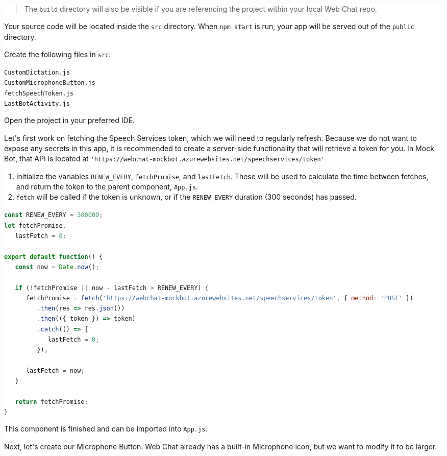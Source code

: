 > The `build` directory will also be visible if you are referencing the project within your local Web Chat repo.

Your source code will be located inside the `src` directory. When `npm start` is run, your app will be served out of the `public` directory.

Create the following files in `src`:

```sh
CustomDictation.js
CustomMicrophoneButton.js
fetchSpeechToken.js
LastBotActivity.js
```

Open the project in your preferred IDE.

Let's first work on fetching the Speech Services token, which we will need to regularly refresh. Because we do not want to expose any secrets in this app, it is recommended to create a server-side functionality that will retrieve a token for you. In Mock Bot, that API is located at `'https://webchat-mockbot.azurewebsites.net/speechservices/token'`

1. Initialize the variables `RENEW_EVERY`, `fetchPromise`, and `lastFetch`. These will be used to calculate the time between fetches, and return the token to the parent component, `App.js`.
1. `fetch` will be called if the token is unknown, or if the `RENEW_EVERY` duration (300 seconds) has passed.

```jsx
const RENEW_EVERY = 300000;
let fetchPromise,
   lastFetch = 0;

export default function() {
   const now = Date.now();

   if (!fetchPromise || now - lastFetch > RENEW_EVERY) {
      fetchPromise = fetch('https://webchat-mockbot.azurewebsites.net/speechservices/token', { method: 'POST' })
         .then(res => res.json())
         .then(({ token }) => token)
         .catch(() => {
            lastFetch = 0;
         });

      lastFetch = now;
   }

   return fetchPromise;
}
```

This component is finished and can be imported into `App.js`.

Next, let's create our Microphone Button. Web Chat already has a built-in Microphone icon, but we want to modify it to be larger.
